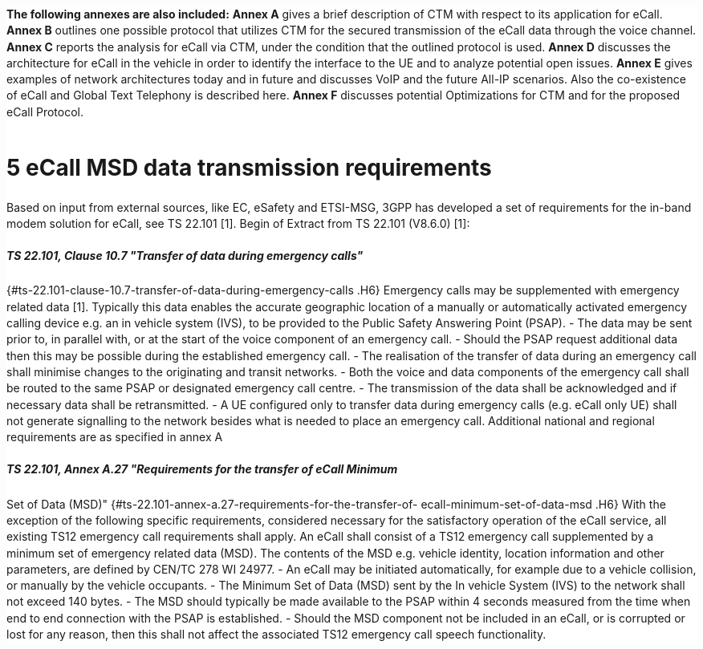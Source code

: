 **The following annexes are also included:**
**Annex A** gives a brief description of CTM with respect to its application
for eCall.
**Annex B** outlines one possible protocol that utilizes CTM for the secured
transmission of the eCall data through the voice channel.
**Annex C** reports the analysis for eCall via CTM, under the condition that
the outlined protocol is used.
**Annex D** discusses the architecture for eCall in the vehicle in order to
identify the interface to the UE and to analyze potential open issues.
**Annex E** gives examples of network architectures today and in future and
discusses VoIP and the future All-IP scenarios. Also the co-existence of eCall
and Global Text Telephony is described here.
**Annex F** discusses potential Optimizations for CTM and for the proposed
eCall Protocol.
# 5 eCall MSD data transmission requirements
Based on input from external sources, like EC, eSafety and ETSI-MSG, 3GPP has
developed a set of requirements for the in-band modem solution for eCall, see
TS 22.101 [1].
Begin of Extract from TS 22.101 (V8.6.0) [1]:
##### TS 22.101, Clause 10.7 \"Transfer of data during emergency calls\"
{#ts-22.101-clause-10.7-transfer-of-data-during-emergency-calls .H6}
Emergency calls may be supplemented with emergency related data [1]. Typically
this data enables the accurate geographic location of a manually or
automatically activated emergency calling device e.g. an in vehicle system
(IVS), to be provided to the Public Safety Answering Point (PSAP).
\- The data may be sent prior to, in parallel with, or at the start of the
voice component of an emergency call.
\- Should the PSAP request additional data then this may be possible during
the established emergency call.
\- The realisation of the transfer of data during an emergency call shall
minimise changes to the originating and transit networks.
\- Both the voice and data components of the emergency call shall be routed to
the same PSAP or designated emergency call centre.
\- The transmission of the data shall be acknowledged and if necessary data
shall be retransmitted.
\- A UE configured only to transfer data during emergency calls (e.g. eCall
only UE) shall not generate signalling to the network besides what is needed
to place an emergency call.
Additional national and regional requirements are as specified in annex A
##### TS 22.101, Annex A.27 \"Requirements for the transfer of eCall Minimum
Set of Data (MSD)\" {#ts-22.101-annex-a.27-requirements-for-the-transfer-of-
ecall-minimum-set-of-data-msd .H6}
With the exception of the following specific requirements, considered
necessary for the satisfactory operation of the eCall service, all existing
TS12 emergency call requirements shall apply.
An eCall shall consist of a TS12 emergency call supplemented by a minimum set
of emergency related data (MSD). The contents of the MSD e.g. vehicle
identity, location information and other parameters, are defined by CEN/TC 278
WI 24977.
\- An eCall may be initiated automatically, for example due to a vehicle
collision, or manually by the vehicle occupants.
\- The Minimum Set of Data (MSD) sent by the In vehicle System (IVS) to the
network shall not exceed 140 bytes.
\- The MSD should typically be made available to the PSAP within 4 seconds
measured from the time when end to end connection with the PSAP is
established.
\- Should the MSD component not be included in an eCall, or is corrupted or
lost for any reason, then this shall not affect the associated TS12 emergency
call speech functionality.